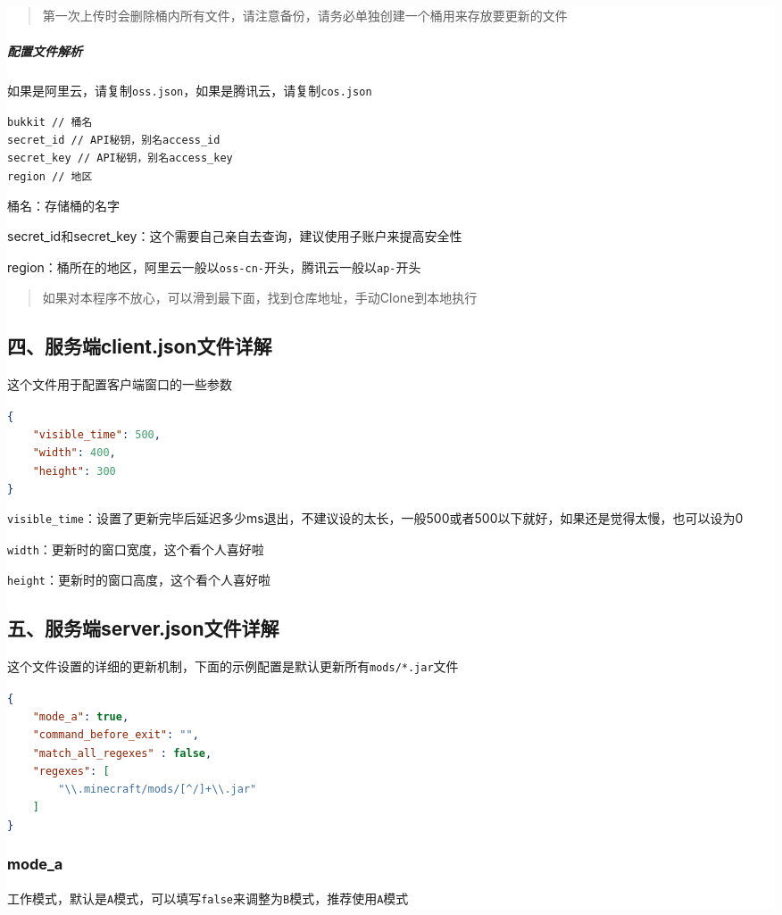 > 第一次上传时会删除桶内所有文件，请注意备份，请务必单独创建一个桶用来存放要更新的文件

##### 配置文件解析

如果是阿里云，请复制`oss.json`，如果是腾讯云，请复制`cos.json`

```
bukkit // 桶名
secret_id // API秘钥，别名access_id
secret_key // API秘钥，别名access_key
region // 地区
```

桶名：存储桶的名字

secret_id和secret_key：这个需要自己亲自去查询，建议使用子账户来提高安全性

region：桶所在的地区，阿里云一般以`oss-cn-`开头，腾讯云一般以`ap-`开头

> 如果对本程序不放心，可以滑到最下面，找到仓库地址，手动Clone到本地执行

## 四、服务端client.json文件详解

这个文件用于配置客户端窗口的一些参数

```json
{
    "visible_time": 500,
    "width": 400,
    "height": 300
}
```

`visible_time`：设置了更新完毕后延迟多少ms退出，不建议设的太长，一般500或者500以下就好，如果还是觉得太慢，也可以设为0

`width`：更新时的窗口宽度，这个看个人喜好啦

`height`：更新时的窗口高度，这个看个人喜好啦

## 五、服务端server.json文件详解

这个文件设置的详细的更新机制，下面的示例配置是默认更新所有`mods/*.jar`文件

```json
{
    "mode_a": true,
    "command_before_exit": "",
    "match_all_regexes" : false,
    "regexes": [
        "\\.minecraft/mods/[^/]+\\.jar"
    ]
}
```

### mode_a

工作模式，默认是`A`模式，可以填写`false`来调整为`B`模式，推荐使用`A`模式
